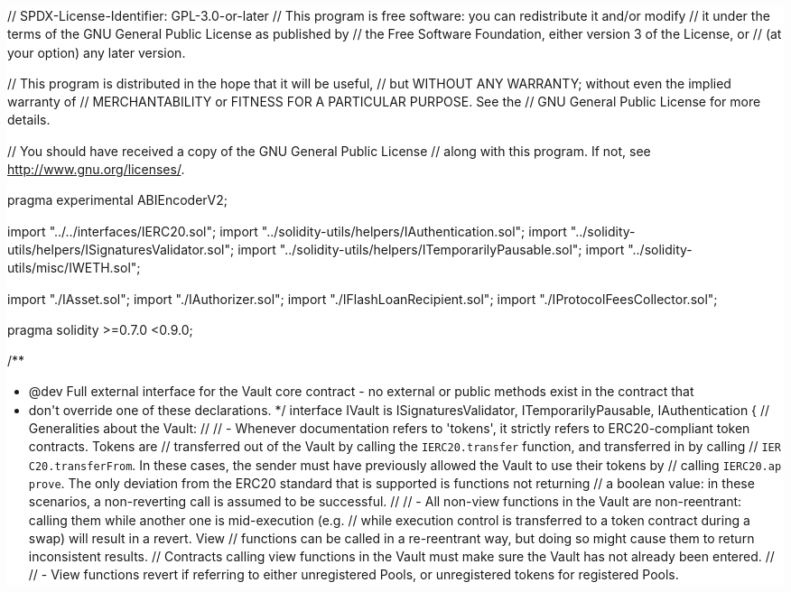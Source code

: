 // SPDX-License-Identifier: GPL-3.0-or-later
// This program is free software: you can redistribute it and/or modify
// it under the terms of the GNU General Public License as published by
// the Free Software Foundation, either version 3 of the License, or
// (at your option) any later version.

// This program is distributed in the hope that it will be useful,
// but WITHOUT ANY WARRANTY; without even the implied warranty of
// MERCHANTABILITY or FITNESS FOR A PARTICULAR PURPOSE.  See the
// GNU General Public License for more details.

// You should have received a copy of the GNU General Public License
// along with this program.  If not, see <http://www.gnu.org/licenses/>.

pragma experimental ABIEncoderV2;

import "../../interfaces/IERC20.sol";
import "../solidity-utils/helpers/IAuthentication.sol";
import "../solidity-utils/helpers/ISignaturesValidator.sol";
import "../solidity-utils/helpers/ITemporarilyPausable.sol";
import "../solidity-utils/misc/IWETH.sol";

import "./IAsset.sol";
import "./IAuthorizer.sol";
import "./IFlashLoanRecipient.sol";
import "./IProtocolFeesCollector.sol";

pragma solidity >=0.7.0 <0.9.0;

/**
 * @dev Full external interface for the Vault core contract - no external or public methods exist in the contract that
 * don't override one of these declarations.
 */
interface IVault is ISignaturesValidator, ITemporarilyPausable, IAuthentication {
    // Generalities about the Vault:
    //
    // - Whenever documentation refers to 'tokens', it strictly refers to ERC20-compliant token contracts. Tokens are
    // transferred out of the Vault by calling the `IERC20.transfer` function, and transferred in by calling
    // `IERC20.transferFrom`. In these cases, the sender must have previously allowed the Vault to use their tokens by
    // calling `IERC20.approve`. The only deviation from the ERC20 standard that is supported is functions not returning
    // a boolean value: in these scenarios, a non-reverting call is assumed to be successful.
    //
    // - All non-view functions in the Vault are non-reentrant: calling them while another one is mid-execution (e.g.
    // while execution control is transferred to a token contract during a swap) will result in a revert. View
    // functions can be called in a re-reentrant way, but doing so might cause them to return inconsistent results.
    // Contracts calling view functions in the Vault must make sure the Vault has not already been entered.
    //
    // - View functions revert if referring to either unregistered Pools, or unregistered tokens for registered Pools.
